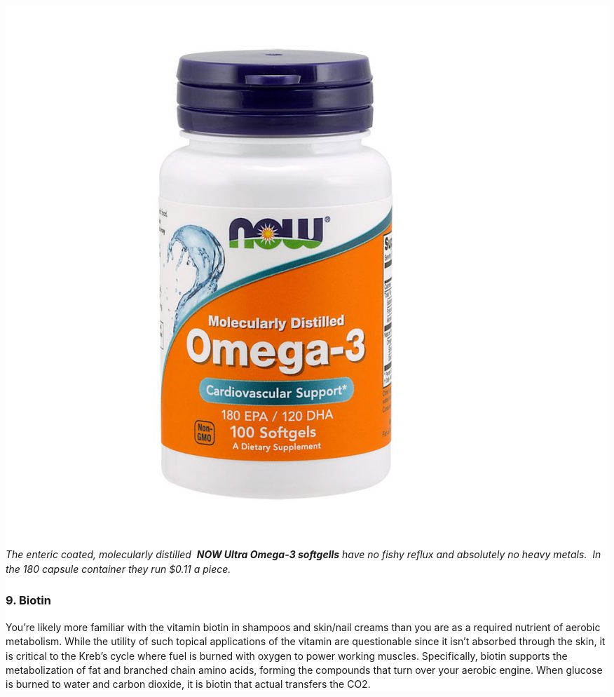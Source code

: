 [![](images/NOW_omega3_enteric.jpg)](http://web.archive.org/web/20160811225648/http://www.amazon.com/Now-Foods-Ultra-Soft-gels-180-Count/dp/B000SE5SY6/ref=sr_1_4?ie=UTF8&qid=1346179094&sr=8-4&keywords=omega+3+fish+oil+enteric)  
_The enteric coated, molecularly distilled  **NOW Ultra Omega-3 softgells**_ _have no fishy reflux and absolutely no heavy metals._  _In the 180 capsule container they run $0.11 a piece._

### 9\. Biotin

You’re likely more familiar with the vitamin biotin in shampoos and skin/nail creams than you are as a required nutrient of aerobic metabolism. While the utility of such topical applications of the vitamin are questionable since it isn’t absorbed through the skin, it is critical to the Kreb’s cycle where fuel is burned with oxygen to power working muscles. Specifically, biotin supports the metabolization of fat and branched chain amino acids, forming the compounds that turn over your aerobic engine. When glucose is burned to water and carbon dioxide, it is biotin that actual transfers the CO2.
